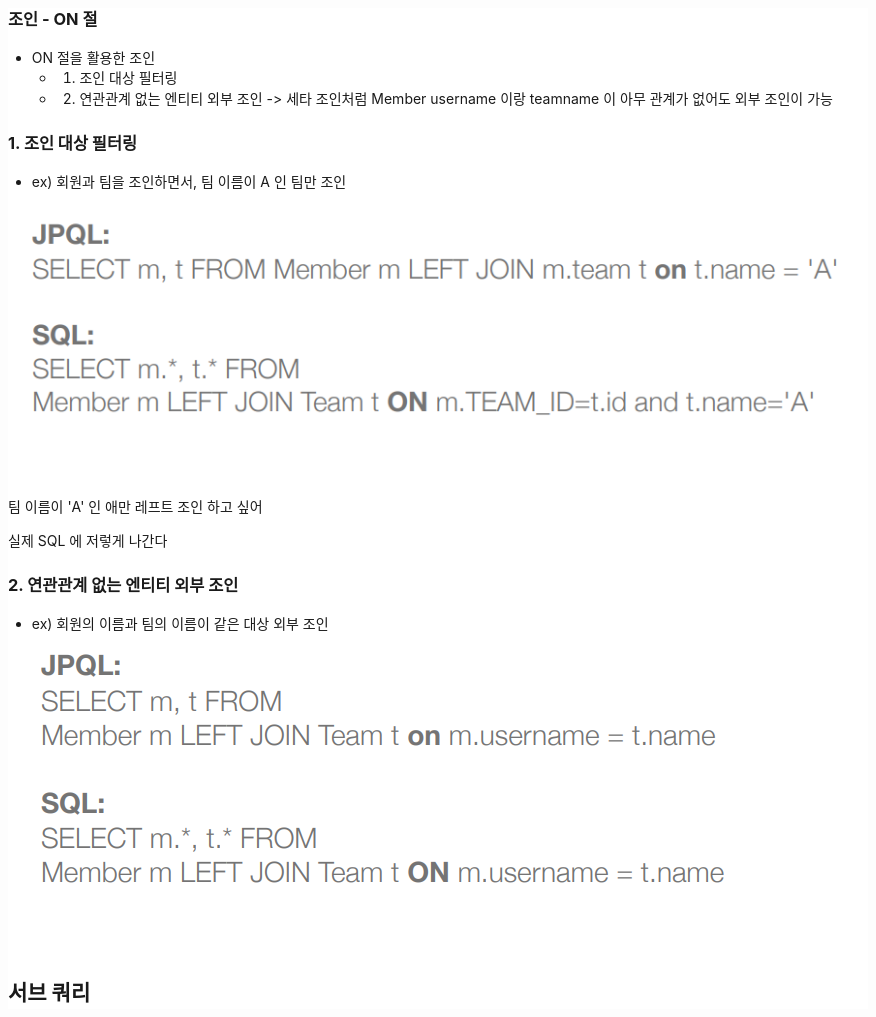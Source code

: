 ### 조인 - ON 절
- ON 절을 활용한 조인
  - 1. 조인 대상 필터링
  - 2. 연관관계 없는 엔티티 외부 조인 -> 세타 조인처럼 Member username 이랑 teamname 이
아무 관계가 없어도 외부 조인이 가능

### 1. 조인 대상 필터링
- ex) 회원과 팀을 조인하면서, 팀 이름이 A 인 팀만 조인

<img src="src/data6.png">

팀 이름이 'A' 인 애만 레프트 조인 하고 싶어

실제 SQL 에 저렇게 나간다

### 2. 연관관계 없는 엔티티 외부 조인
- ex) 회원의 이름과 팀의 이름이 같은 대상 외부 조인

<img src="src/data7.png">

## 서브 쿼리